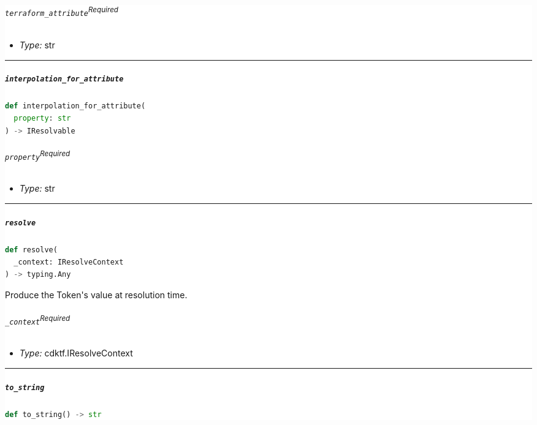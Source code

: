 ###### `terraform_attribute`<sup>Required</sup> <a name="terraform_attribute" id="@cdktf/provider-datadog.cloudConfigurationRule.CloudConfigurationRuleFilterOutputReference.getStringMapAttribute.parameter.terraformAttribute"></a>

- *Type:* str

---

##### `interpolation_for_attribute` <a name="interpolation_for_attribute" id="@cdktf/provider-datadog.cloudConfigurationRule.CloudConfigurationRuleFilterOutputReference.interpolationForAttribute"></a>

```python
def interpolation_for_attribute(
  property: str
) -> IResolvable
```

###### `property`<sup>Required</sup> <a name="property" id="@cdktf/provider-datadog.cloudConfigurationRule.CloudConfigurationRuleFilterOutputReference.interpolationForAttribute.parameter.property"></a>

- *Type:* str

---

##### `resolve` <a name="resolve" id="@cdktf/provider-datadog.cloudConfigurationRule.CloudConfigurationRuleFilterOutputReference.resolve"></a>

```python
def resolve(
  _context: IResolveContext
) -> typing.Any
```

Produce the Token's value at resolution time.

###### `_context`<sup>Required</sup> <a name="_context" id="@cdktf/provider-datadog.cloudConfigurationRule.CloudConfigurationRuleFilterOutputReference.resolve.parameter._context"></a>

- *Type:* cdktf.IResolveContext

---

##### `to_string` <a name="to_string" id="@cdktf/provider-datadog.cloudConfigurationRule.CloudConfigurationRuleFilterOutputReference.toString"></a>

```python
def to_string() -> str
```

